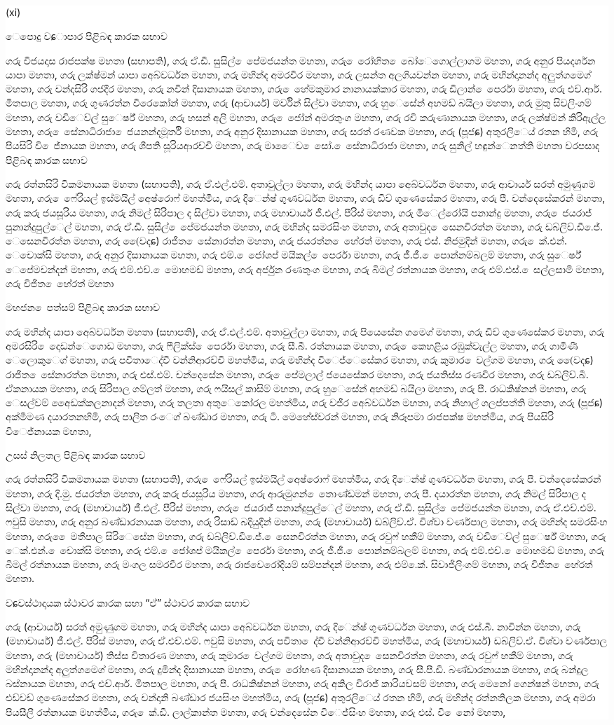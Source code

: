 (xi)

ෙපොදු වɕාපාර පිළිබඳ කාරක සභාව

ගරු විජයදාස රාජපක්ෂ මහතා (සභාපති), ගරු ඒ.ඩී. සුසිල් ෙපේමජයන්ත මහතා, ගරු ෙරෝහිත ෙබෝෙගොල්ලාගම මහතා, ගරු අනුර පියදර්ශන යාපා මහතා, ගරු ලක්ෂ්මන් යාපා අෙබ්වර්ධන මහතා, ගරු මහින්ද අමරවීර මහතා, ගරු ලසන්ත අලගියවන්න මහතා, ගරු මහින්දානන්ද අලුත්ගමෙග් මහතා, ගරු චන්දසිරි ගජදීර මහතා, ගරු නවින් දිසානායක මහතා, ගරු ෙහේමකුමාර නානායක්කාර මහතා, ගරු ඩිලාන් ෙපෙර්රා මහතා, ගරු එච්.ආර්. මිතපාල මහතා, ගරු ගුණරත්න වීරෙකෝන් මහතා, ගරු (ආචාර්ය) මර්වින් සිල්වා මහතා, ගරු හුෙසේන් අහමඩ් බයිලා මහතා, ගරු මුතු සිවලිංගම් මහතා, ගරු වඩිෙව්ල් සුෙර්ෂ් මහතා, ගරු හසන් අලි මහතා, ගරු ෙජෝන් අමරතුංග මහතා, ගරු රවි කරුණානායක මහතා, ගරු ලක්ෂ්මන් කිරිඇල්ල මහතා, ගරු ෙසේනාධිරාජා ෙජයනන්දමූර්ති මහතා, ගරු අනුර දිසානායක මහතා, ගරු සරත් රණවක මහතා, ගරු (පූජɕ) අතුරලිෙය් රතන හිමි, ගරු පියසිරි වි ෙජ්නායක මහතා, ගරු ශීපති සූරියආරච්චි මහතා, ගරු මාෛව ෙසෝ. ෙසේනාධිරාජා මහතා, ගරු සුනිල් හඳුන්ෙනත්ති මහතා වරපසාද පිළිබඳ කාරක සභාව

ගරු රත්නසිරි විකමනායක මහතා (සභාපති), ගරු ඒ.එල්.එම්. අතාවුල්ලා මහතා, ගරු මහින්ද යාපා අෙබ්වර්ධන මහතා, ගරු ආචාර්ය සරත් අමුණුගම මහතා, ගරු ෙෆේරියල් ඉස්මයිල් අෙෂ්රොෆ් මහත්මිය, ගරු දිෙන්ෂ් ගුණවර්ධන මහතා, ගරු ඩිව් ගුණෙසේකර මහතා, ගරු පී. චන්දෙසේකරන් මහතා, ගරු කරු ජයසූරිය මහතා, ගරු නිමල් සිරිපාල ද සිල්වා මහතා, ගරු මහාචාර්ය ජී.එල්. පීරිස් මහතා, ගරු මිෙල්රෝයි පනාන්දු මහතා, ගරු ෙජයරාජ් පුනාන්දුපුල්ෙල් මහතා, ගරු ඒ.ඩී. සුසිල් ෙපේමජයන්ත මහතා, ගරු මහින්ද සමරසිංහ මහතා, ගරු අතාවුද ෙසෙනවිරත්න මහතා, ගරු ඩබ්ලිව්.ඩී.ෙජ්. ෙසෙනවිරත්න මහතා, ගරු (ෛවදɕ) රාජිත ෙසේනාරත්න මහතා, ගරු ජයරත්න ෙහේරත් මහතා, ගරු එස්. නිජමුදින් මහතා, ගරු ෙක්.එන්. ෙචොක්සි මහතා, ගරු අනුර දිසානායක මහතා, ගරු එම්. ෙජෝශප් මයිකල් ෙපෙර්රා මහතා, ගරු ජී.ජී. ෙපොන්නම්බලම් මහතා, ගරු සුෙර්ෂ් ෙපේමචන්දන් මහතා, ගරු එම්.එච්. ෙමොහමඩ් මහතා, ගරු අර්ජුන රණතුංග මහතා, ගරු බිමල් රත්නායක මහතා, ගරු එම්.එස්. ෙසල්ලසාමි මහතා, ගරු විජිත ෙහේරත් මහතා

මහජන ෙපත්සම් පිළිබඳ කාරක සභාව

ගරු මහින්ද යාපා අෙබ්වර්ධන මහතා (සභාපති), ගරු ඒ.එල්.එම්. අතාවුල්ලා මහතා, ගරු පියෙසේන ගමෙග් මහතා, ගරු ඩිව් ගුණෙසේකර මහතා, ගරු අමරසිරි ෙදොඩන්ෙගොඩ මහතා, ගරු ෆීලික්ස් ෙපෙර්රා මහතා, ගරු සී.බී. රත්නායක මහතා, ගරු ෙකෙහළිය රඹුක්වැල්ල මහතා, ගරු ගාමිණී ෙලොකුෙග් මහතා, ගරු පවිතාෙද්වී වන්නිආරච්චි මහත්මිය, ගරු මහින්ද විෙජ්ෙසේකර මහතා, ගරු කුමාර ෙවල්ගම මහතා, ගරු (ෛවදɕ) රාජිත ෙසේනාරත්න මහතා, ගරු එස්.එම්. චන්දෙසේන මහතා, ගරු ෙපේමලාල් ජයෙසේකර මහතා, ගරු ජයතිස්ස රණවීර මහතා, ගරු ඩබ්ලිව්.බී. ඒකනායක මහතා, ගරු සිරිපාල ගම්ලත් මහතා, ගරු ෆයිසල් කාසිම් මහතා, ගරු හුෙසේන් අහමඩ් බයිලා මහතා, ගරු පී. රාධකිෂ්නන් මහතා, ගරු ෙසල්වම් අෛඩක්කලනාදන් මහතා, ගරු තලතා අතුෙකෝරල මහත්මිය, ගරු වජිර අෙබ්වර්ධන මහතා, ගරු නිහාල් ගලප්පත්ති මහතා, ගරු (පූජɕ) අක්මීමණ දයාරතනහිමි, ගරු පාලිත රංෙග් බණ්ඩාර මහතා, ගරු ටී. මෙහේස්වරන් මහතා, ගරු නිරූපමා රාජපක්ෂ මහත්මිය, ගරු පියසිරි විෙජ්නායක මහතා,

උසස් නිලතල පිළිබඳ කාරක සභාව

ගරු රත්නසිරි විකමනායක මහතා (සභාපති), ගරු ෙෆේරියල් ඉස්මයිල් අෙෂ්රොෆ් මහත්මිය, ගරු දිෙන්ෂ් ගුණවර්ධන මහතා, ගරු පී. චන්දෙසේකරන් මහතා, ගරු දි.මු. ජයරත්න මහතා, ගරු කරු ජයසූරිය මහතා, ගරු ආරුමුගන් ෙතොණ්ඩමන් මහතා, ගරු පී. දයාරත්න මහතා, ගරු නිමල් සිරිපාල ද සිල්වා මහතා, ගරු (මහාචාර්ය) ජී.එල්. පීරිස් මහතා, ගරු ෙජයරාජ් පනාන්දුපුල්ෙල් මහතා, ගරු ඒ.ඩී. සුසිල් ෙපේමජයන්ත මහතා, ගරු ඒ.එච්.එම්. ෆවුසි මහතා, ගරු අනුර බණ්ඩාරනායක මහතා, ගරු රිසාඩ් බදියුදීන් මහතා, ගරු (මහාචාර්ය) ඩබ්ලිව්.ඒ. විශ්වා වර්ණපාල මහතා, ගරු මහින්ද සමරසිංහ මහතා, ගරු ෛමතීපාල සිරිෙසේන මහතා, ගරු ඩබ්ලිව්.ඩී.ෙජ්. ෙසෙනවිරත්න මහතා, ගරු රවුෆ් හකීම් මහතා, ගරු වඩිෙව්ල් සුෙර්ෂ් මහතා, ගරු ෙක්.එන්. ෙචොක්සි මහතා, ගරු එම්. ෙජෝශප් මයිකල් ෙපෙර්රා මහතා, ගරු ජී.ජී. ෙපොන්නම්බලම් මහතා, ගරු එම්.එච්. ෙමොහමඩ් මහතා, ගරු බිමල් රත්නායක මහතා, ගරු මංගල සමරවීර මහතා, ගරු රාජවෙරෝදියම් සම්පන්දන් මහතා, ගරු එම්.ෙක්. සිවාජිලිංගම් මහතා, ගරු විජිත ෙහේරත් මහතා.

වɕවස්ථාදායක ස්ථාවර කාරක සභා “ඒ” ස්ථාවර කාරක සභාව

ගරු (ආචාර්ය) සරත් අමුණුගම මහතා, ගරු මහින්ද යාපා අෙබ්වර්ධන මහතා, ගරු දිෙන්ෂ් ගුණවර්ධන මහතා, ගරු එස්.බී. නාවින්න මහතා, ගරු (මහාචාර්ය) ජී.එල්. පීරිස් මහතා, ගරු ඒ.එච්.එම්. ෆවුසි මහතා, ගරු පවිතා ෙද්වී වන්නිආරච්චි මහත්මිය, ගරු (මහාචාර්ය) ඩබ්ලිව්.ඒ. විශ්වා වර්ණපාල මහතා, ගරු (මහාචාර්ය) තිස්ස විතාරණ මහතා, ගරු කුමාර ෙවල්ගම මහතා, ගරු අතාවුද ෙසෙනවිරත්න මහතා, ගරු රවුෆ් හකීම් මහතා, ගරු මහින්දානන්ද අලුත්ගමෙග් මහතා, ගරු දුමින්ද දිසානායක මහතා, ගරු ෙරෝහණ දිසානායක මහතා, ගරු සී.පී.ඩී. බණ්ඩාරනායක මහතා, ගරු බන්දුල බස්නායක මහතා, ගරු එච්.ආර්. මිතපාල මහතා, ගරු පී. රාධකිෂ්නන් මහතා, ගරු අකිල විරාජ් කාරියවසම් මහතා, ගරු මෙනෝ ගෙන්ෂන් මහතා, ගරු එඩ්වඩ් ගුණෙසේකර මහතා, ගරු චන්දානි බණ්ඩාර ජයසිංහ මහත්මිය, ගරු (පූජɕ) අතුරලිෙය් රතන හිමි, ගරු මහින්ද රත්නතිලක මහතා, ගරු අමරා පියසීලී රත්නායක මහත්මිය, ගරු ෙක්.ඩී. ලාල්කාන්ත මහතා, ගරු චන්දෙසේන විෙජ්සිංහ මහතා, ගරු එස්. වි ෙනෝ මහතා,

